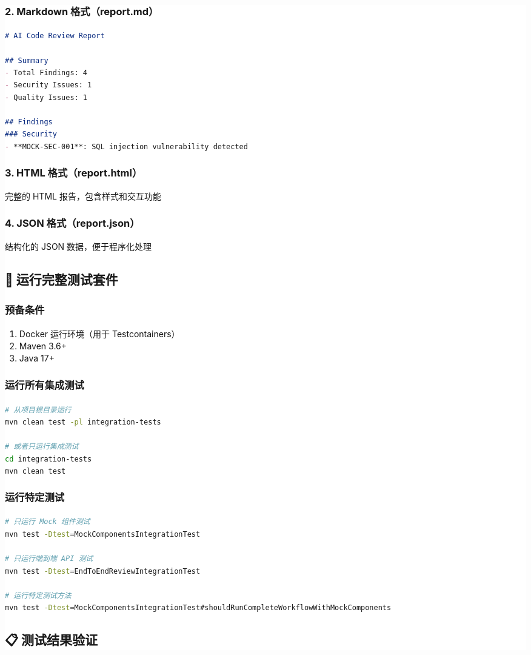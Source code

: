 ### 2. Markdown 格式（report.md）
```markdown
# AI Code Review Report

## Summary
- Total Findings: 4
- Security Issues: 1
- Quality Issues: 1

## Findings
### Security
- **MOCK-SEC-001**: SQL injection vulnerability detected
```

### 3. HTML 格式（report.html）
完整的 HTML 报告，包含样式和交互功能

### 4. JSON 格式（report.json）
结构化的 JSON 数据，便于程序化处理

## 🚀 运行完整测试套件

### 预备条件
1. Docker 运行环境（用于 Testcontainers）
2. Maven 3.6+
3. Java 17+

### 运行所有集成测试
```bash
# 从项目根目录运行
mvn clean test -pl integration-tests

# 或者只运行集成测试
cd integration-tests
mvn clean test
```

### 运行特定测试
```bash
# 只运行 Mock 组件测试
mvn test -Dtest=MockComponentsIntegrationTest

# 只运行端到端 API 测试
mvn test -Dtest=EndToEndReviewIntegrationTest

# 运行特定测试方法
mvn test -Dtest=MockComponentsIntegrationTest#shouldRunCompleteWorkflowWithMockComponents
```

## 📋 测试结果验证
